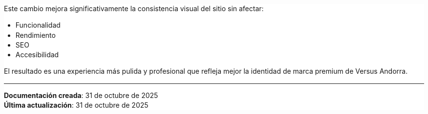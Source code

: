 Este cambio mejora significativamente la consistencia visual del sitio sin afectar:
- Funcionalidad
- Rendimiento
- SEO
- Accesibilidad

El resultado es una experiencia más pulida y profesional que refleja mejor la identidad de marca premium de Versus Andorra.

---

**Documentación creada**: 31 de octubre de 2025  
**Última actualización**: 31 de octubre de 2025

